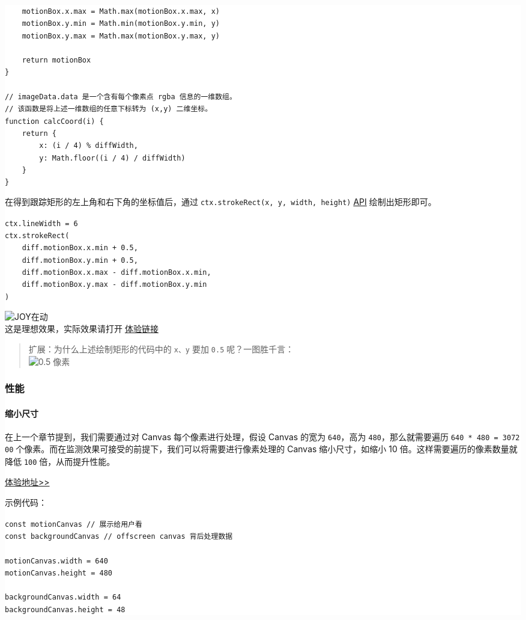 ```
    motionBox.x.max = Math.max(motionBox.x.max, x)
    motionBox.y.min = Math.min(motionBox.y.min, y)
    motionBox.y.max = Math.max(motionBox.y.max, y)

    return motionBox
}

// imageData.data 是一个含有每个像素点 rgba 信息的一维数组。
// 该函数是将上述一维数组的任意下标转为 (x,y) 二维坐标。
function calcCoord(i) {
    return {
        x: (i / 4) % diffWidth,
        y: Math.floor((i / 4) / diffWidth)
    }
}
```

在得到跟踪矩形的左上角和右下角的坐标值后，通过 `ctx.strokeRect(x, y, width, height)` [API][18] 绘制出矩形即可。

```
ctx.lineWidth = 6
ctx.strokeRect(
    diff.motionBox.x.min + 0.5,
    diff.motionBox.y.min + 0.5,
    diff.motionBox.x.max - diff.motionBox.x.min,
    diff.motionBox.y.max - diff.motionBox.y.min
)
```

![JOY在动][19]   
这是理想效果，实际效果请打开 [体验链接][20]

> 扩展：为什么上述绘制矩形的代码中的 `x、y` 要加 `0.5` 呢？一图胜千言：    
![0.5 像素][21]

### 性能

#### 缩小尺寸

在上一个章节提到，我们需要通过对 Canvas 每个像素进行处理，假设 Canvas 的宽为 `640`，高为 `480`，那么就需要遍历 `640 * 480 = 307200` 个像素。而在监测效果可接受的前提下，我们可以将需要进行像素处理的 Canvas 缩小尺寸，如缩小 10 倍。这样需要遍历的像素数量就降低 `100` 倍，从而提升性能。

[体验地址>>][22]

示例代码：
```
const motionCanvas // 展示给用户看
const backgroundCanvas // offscreen canvas 背后处理数据

motionCanvas.width = 640
motionCanvas.height = 480

backgroundCanvas.width = 64
backgroundCanvas.height = 48
```


  [1]: https://jdc.jd.com/lab/motion-detection/cam-diff-show-music/
  [2]: https://misc.aotu.io/JChehe/2017-06-29-motion-detection/index.jpg
  [3]: https://jdc.jd.com/lab/motion-detection/cam-diff-take-pictures/
  [4]: https://misc.aotu.io/JChehe/2017-06-29-motion-detection/hand.jpg
  [5]: https://developer.mozilla.org/en-US/docs/Web/API/WebRTC_API
  [6]: https://developer.mozilla.org/en-US/docs/Web/API/MediaDevices/getUserMedia
  [7]: http://caniuse.com/#search=webRTC
  [8]: https://aotu.io
  [9]: https://aotu.io/notes/2017/02/16/2d-collision-detection/
  [10]: https://jdc.jd.com/lab/motion-detection/image-diff
  [11]: https://misc.aotu.io/JChehe/2017-06-29-motion-detection/image-diff.png
  [12]: https://developer.mozilla.org/en-US/docs/Web/API/CanvasRenderingContext2D/getImageData
  [13]: https://misc.aotu.io/JChehe/2017-06-29-motion-detection/motion-pixel-data.png
  [14]: http://jdc.jd.com/lab/motion-detection/image-green/
  [15]: https://misc.aotu.io/JChehe/2017-06-29-motion-detection/green.png
  [16]: https://misc.aotu.io/JChehe/2017-06-29-motion-detection/rect.png
  [17]: https://jdc.jd.com/lab/motion-detection/cam-diff-rect/
  [18]: https://developer.mozilla.org/en-US/docs/Web/API/CanvasRenderingContext2D/strokeRect
  [19]: https://misc.aotu.io/JChehe/2017-06-29-motion-detection/move.jpg
  [20]: https://jdc.jd.com/lab/motion-detection/cam-diff-rect/
  [21]: https://misc.aotu.io/JChehe/2017-06-29-motion-detection/half-pixel.png
  [22]: http://jdc.jd.com/lab/motion-detection/image-pixel/
  [23]: https://misc.aotu.io/JChehe/2017-06-29-motion-detection/pixel.png
  [24]: https://github.com/doug/depthjs
  [25]: https://github.com/wouterverweirder/kinect2
  [26]: http://zigfu.com/en/zdk/overview/
  [27]: https://github.com/LightBuzz/Kinect-HTML5
  [28]: https://misc.aotu.io/JChehe/2017-06-29-motion-detection/node-kinect2-skeleton.png
  [29]: https://aotu.io/
  [30]: http://www.cnblogs.com/wanbo/p/6222993.html?utm_source=debugrun&utm_medium=referral
  [31]: http://codersblock.com/blog/motion-detection-with-javascript/